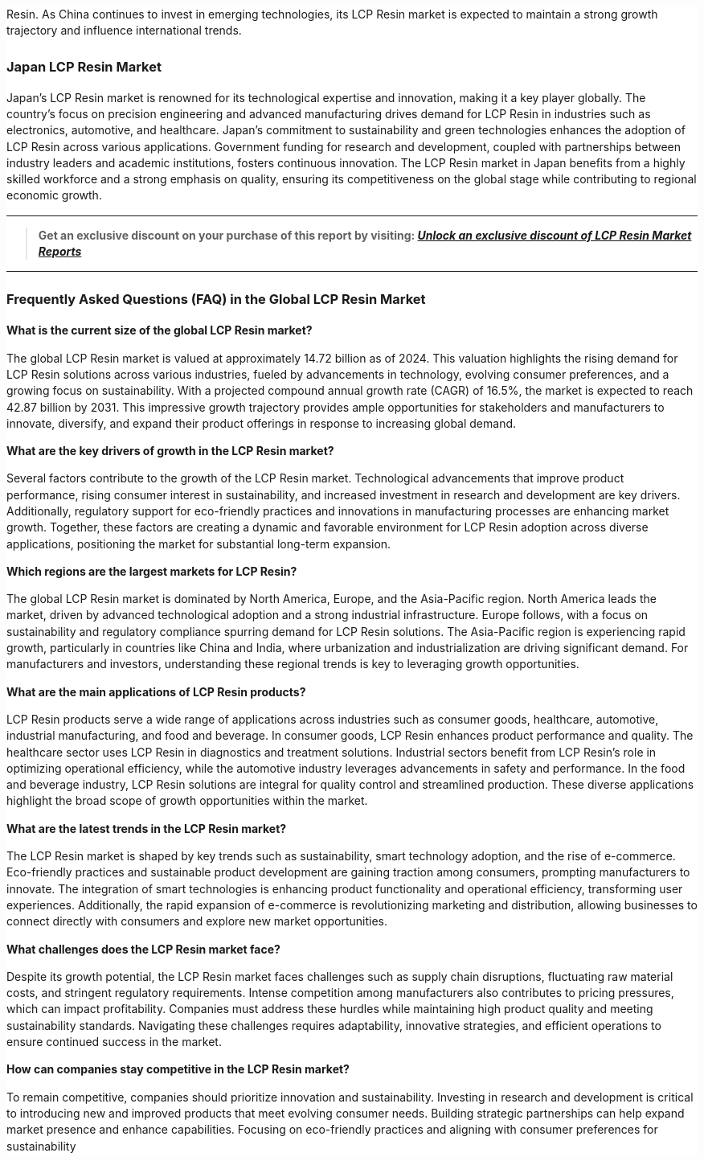 Resin. As China continues to invest in emerging technologies, its LCP Resin market is expected to maintain a strong growth trajectory and influence international trends.</p><h3>Japan LCP Resin Market</h3><p>Japan&rsquo;s LCP Resin market is renowned for its technological expertise and innovation, making it a key player globally. The country&rsquo;s focus on precision engineering and advanced manufacturing drives demand for LCP Resin in industries such as electronics, automotive, and healthcare. Japan&rsquo;s commitment to sustainability and green technologies enhances the adoption of LCP Resin across various applications. Government funding for research and development, coupled with partnerships between industry leaders and academic institutions, fosters continuous innovation. The LCP Resin market in Japan benefits from a highly skilled workforce and a strong emphasis on quality, ensuring its competitiveness on the global stage while contributing to regional economic growth.</p><hr /><blockquote><p><strong>Get an exclusive discount on your purchase of this report by visiting: <em><a href="://marketresearchpulse.com/ask-for-discount/147634?utm_source=Github&amp;utm_medium=022">Unlock an exclusive discount of LCP Resin Market Reports</a></em>&nbsp;</strong></p></blockquote><hr /><h3>Frequently Asked Questions (FAQ) in the Global LCP Resin Market</h3><p><strong>What is the current size of the global LCP Resin market?</strong></p><p>The global LCP Resin market is valued at approximately 14.72 billion as of 2024. This valuation highlights the rising demand for LCP Resin solutions across various industries, fueled by advancements in technology, evolving consumer preferences, and a growing focus on sustainability. With a projected compound annual growth rate (CAGR) of 16.5%, the market is expected to reach 42.87 billion by 2031. This impressive growth trajectory provides ample opportunities for stakeholders and manufacturers to innovate, diversify, and expand their product offerings in response to increasing global demand.</p><p><strong>What are the key drivers of growth in the LCP Resin market?</strong></p><p>Several factors contribute to the growth of the LCP Resin market. Technological advancements that improve product performance, rising consumer interest in sustainability, and increased investment in research and development are key drivers. Additionally, regulatory support for eco-friendly practices and innovations in manufacturing processes are enhancing market growth. Together, these factors are creating a dynamic and favorable environment for LCP Resin adoption across diverse applications, positioning the market for substantial long-term expansion.</p><p><strong>Which regions are the largest markets for LCP Resin?</strong></p><p>The global LCP Resin market is dominated by North America, Europe, and the Asia-Pacific region. North America leads the market, driven by advanced technological adoption and a strong industrial infrastructure. Europe follows, with a focus on sustainability and regulatory compliance spurring demand for LCP Resin solutions. The Asia-Pacific region is experiencing rapid growth, particularly in countries like China and India, where urbanization and industrialization are driving significant demand. For manufacturers and investors, understanding these regional trends is key to leveraging growth opportunities.</p><p><strong>What are the main applications of LCP Resin products?</strong></p><p>LCP Resin products serve a wide range of applications across industries such as consumer goods, healthcare, automotive, industrial manufacturing, and food and beverage. In consumer goods, LCP Resin enhances product performance and quality. The healthcare sector uses LCP Resin in diagnostics and treatment solutions. Industrial sectors benefit from LCP Resin&rsquo;s role in optimizing operational efficiency, while the automotive industry leverages advancements in safety and performance. In the food and beverage industry, LCP Resin solutions are integral for quality control and streamlined production. These diverse applications highlight the broad scope of growth opportunities within the market.</p><p><strong>What are the latest trends in the LCP Resin market?</strong></p><p>The LCP Resin market is shaped by key trends such as sustainability, smart technology adoption, and the rise of e-commerce. Eco-friendly practices and sustainable product development are gaining traction among consumers, prompting manufacturers to innovate. The integration of smart technologies is enhancing product functionality and operational efficiency, transforming user experiences. Additionally, the rapid expansion of e-commerce is revolutionizing marketing and distribution, allowing businesses to connect directly with consumers and explore new market opportunities.</p><p><strong>What challenges does the LCP Resin market face?</strong></p><p>Despite its growth potential, the LCP Resin market faces challenges such as supply chain disruptions, fluctuating raw material costs, and stringent regulatory requirements. Intense competition among manufacturers also contributes to pricing pressures, which can impact profitability. Companies must address these hurdles while maintaining high product quality and meeting sustainability standards. Navigating these challenges requires adaptability, innovative strategies, and efficient operations to ensure continued success in the market.</p><p><strong>How can companies stay competitive in the LCP Resin market?</strong></p><p>To remain competitive, companies should prioritize innovation and sustainability. Investing in research and development is critical to introducing new and improved products that meet evolving consumer needs. Building strategic partnerships can help expand market presence and enhance capabilities. Focusing on eco-friendly practices and aligning with consumer preferences for sustainability
